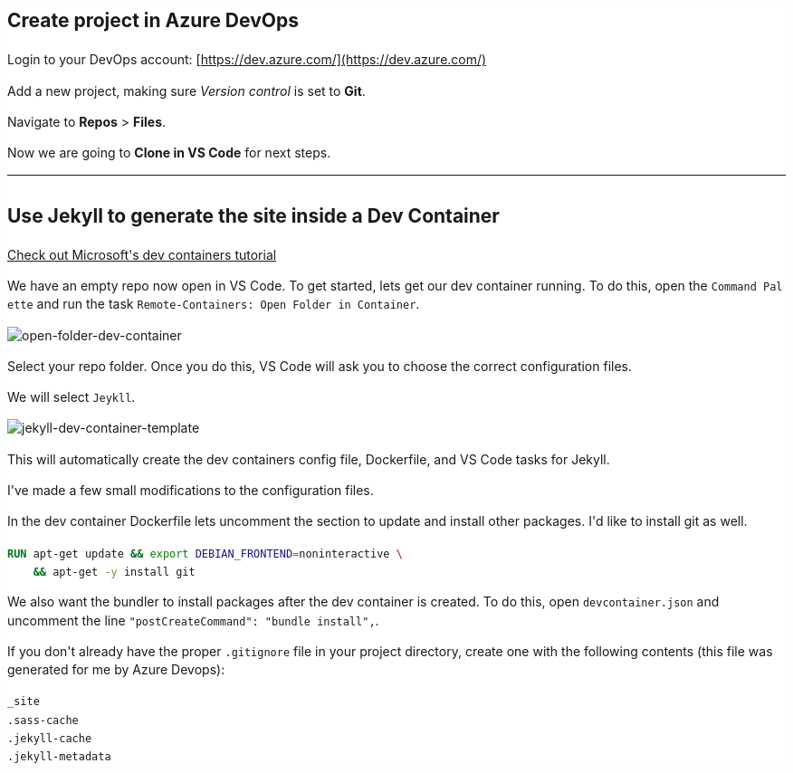 
## Create project in Azure DevOps

Login to your DevOps account: [https://dev.azure.com/](https://dev.azure.com/)

Add a new project, making sure *Version control* is set to **Git**.

Navigate to **Repos** > **Files**.

Now we are going to **Clone in VS Code** for next steps.


---


## Use Jekyll to generate the site inside a Dev Container

[Check out Microsoft's dev containers tutorial](https://code.visualstudio.com/docs/remote/containers-tutorial)

We have an empty repo now open in VS Code. To get started, lets get our dev container running. To do this,
open the `Command Palette` and run the task `Remote-Containers: Open Folder in Container`.

![open-folder-dev-container](../assets/images/2020-10-25/open-folder-dev-container.png)

Select your repo folder. Once you do this, VS Code will ask you to choose the correct configuration files.

We will select `Jeykll`.

![jekyll-dev-container-template](../assets/images/2020-10-25/jekyll-dev-container-template.png)

This will automatically create the dev containers config file, Dockerfile, and VS Code tasks for Jekyll.

I've made a few small modifications to the configuration files.

In the dev container Dockerfile lets uncomment the section to update and install other packages. I'd like to install git as well.

```Dockerfile
RUN apt-get update && export DEBIAN_FRONTEND=noninteractive \
    && apt-get -y install git
```

We also want the bundler to install packages after the dev container is created. To do this, open `devcontainer.json` and uncomment the line `"postCreateCommand": "bundle install",`.

If you don't already have the proper `.gitignore` file in your project directory, create one with the following contents (this file was generated for me by Azure Devops):

```
_site
.sass-cache
.jekyll-cache
.jekyll-metadata
```

